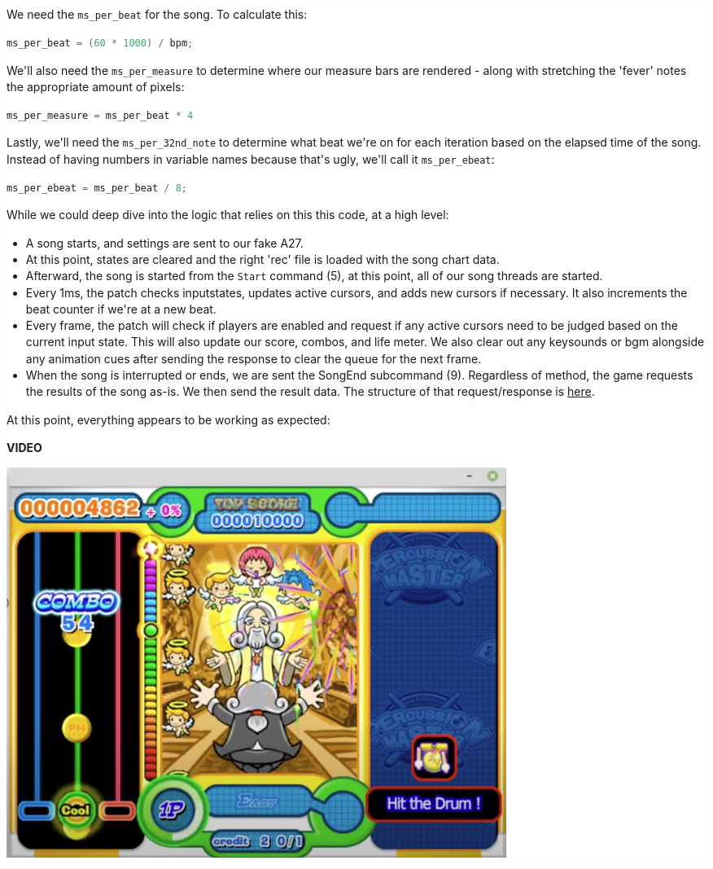 We need the `ms_per_beat` for the song. To calculate this:


```c
ms_per_beat = (60 * 1000) / bpm;
```


We'll also need the `ms_per_measure` to determine where our measure bars are rendered - along with stretching the 'fever' notes the appropriate amount of pixels:


```c
ms_per_measure = ms_per_beat * 4
```

Lastly, we'll need the `ms_per_32nd_note` to determine what beat we're on for each iteration based on the elapsed time of the song. Instead of having numbers in variable names because that's ugly, we'll call it `ms_per_ebeat`:

```c
ms_per_ebeat = ms_per_beat / 8;
```

While we could deep dive into the logic that relies on this this code, at a high level:

- A song starts, and settings are sent to our fake A27.
- At this point, states are cleared and the right 'rec' file is loaded with the song chart data.
- Afterward, the song is started from the `Start` command (5), at this point, all of our song threads are started.
- Every 1ms, the patch checks inputstates, updates active cursors, and adds new cursors if necessary. It also increments the beat counter if we're at a new beat.
- Every frame, the patch will check if players are enabled and request if any active cursors need to be judged based on the current input state. This will also update our score, combos, and life meter. We also clear out any keysounds or bgm alongside any animation cues after sending the response to clear the queue for the next frame.
- When the song is interrupted or ends, we are sent the SongEnd subcommand (9). Regardless of method, the game requests the results of the song as-is. We then send the result data. The structure of that request/response is [here](https://github.com/batteryshark/igstools/blob/7f21e4d1f34f3e690982300222fe1c6eee757da4/pm_patch/src/a27/song/song_result.h).

At this point, everything appears to be working as expected:

**VIDEO**

[![VIDEO](assets/20230201/62.png)](https://youtu.be/Yw-LKoHlA8o "Playable Patch")
